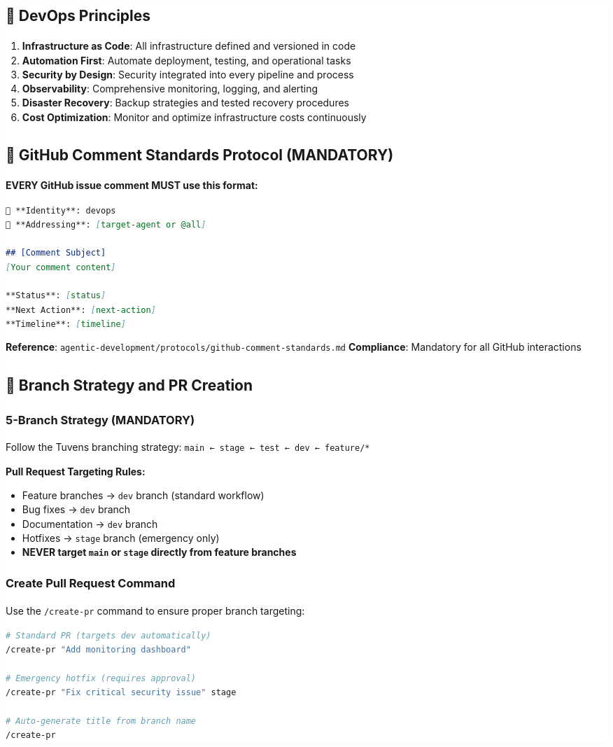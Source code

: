 ## 🚨 DevOps Principles

1. **Infrastructure as Code**: All infrastructure defined and versioned in code
2. **Automation First**: Automate deployment, testing, and operational tasks
3. **Security by Design**: Security integrated into every pipeline and process
4. **Observability**: Comprehensive monitoring, logging, and alerting
5. **Disaster Recovery**: Backup strategies and tested recovery procedures
6. **Cost Optimization**: Monitor and optimize infrastructure costs continuously

## 🔵 GitHub Comment Standards Protocol (MANDATORY)

**EVERY GitHub issue comment MUST use this format:**

```markdown
👤 **Identity**: devops
🎯 **Addressing**: [target-agent or @all]

## [Comment Subject]
[Your comment content]

**Status**: [status]
**Next Action**: [next-action]
**Timeline**: [timeline]
```

**Reference**: `agentic-development/protocols/github-comment-standards.md`
**Compliance**: Mandatory for all GitHub interactions

## 🚨 Branch Strategy and PR Creation

### 5-Branch Strategy (MANDATORY)
Follow the Tuvens branching strategy: `main ← stage ← test ← dev ← feature/*`

**Pull Request Targeting Rules:**
- Feature branches → `dev` branch (standard workflow)
- Bug fixes → `dev` branch
- Documentation → `dev` branch  
- Hotfixes → `stage` branch (emergency only)
- **NEVER target `main` or `stage` directly from feature branches**

### Create Pull Request Command
Use the `/create-pr` command to ensure proper branch targeting:

```bash
# Standard PR (targets dev automatically)
/create-pr "Add monitoring dashboard"

# Emergency hotfix (requires approval)
/create-pr "Fix critical security issue" stage

# Auto-generate title from branch name
/create-pr
```
